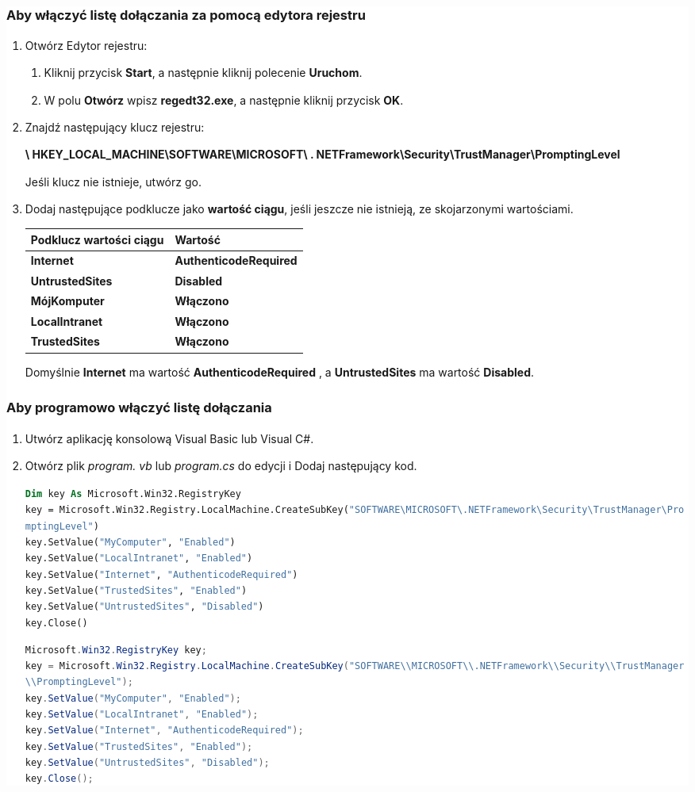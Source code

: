 ### <a name="to-enable-the-inclusion-list-by-using-the-registry-editor"></a>Aby włączyć listę dołączania za pomocą edytora rejestru

1. Otwórz Edytor rejestru:

    1. Kliknij przycisk **Start**, a następnie kliknij polecenie **Uruchom**.

    2. W polu **Otwórz** wpisz **regedt32.exe**, a następnie kliknij przycisk **OK**.

2. Znajdź następujący klucz rejestru:

     **\ HKEY_LOCAL_MACHINE\SOFTWARE\MICROSOFT\\ . NETFramework\Security\TrustManager\PromptingLevel**

     Jeśli klucz nie istnieje, utwórz go.

3. Dodaj następujące podklucze jako **wartość ciągu**, jeśli jeszcze nie istnieją, ze skojarzonymi wartościami.

    |Podklucz wartości ciągu|Wartość|
    |-------------------------|-----------|
    |**Internet**|**AuthenticodeRequired**|
    |**UntrustedSites**|**Disabled**|
    |**MójKomputer**|**Włączono**|
    |**LocalIntranet**|**Włączono**|
    |**TrustedSites**|**Włączono**|

     Domyślnie **Internet** ma wartość **AuthenticodeRequired** , a **UntrustedSites** ma wartość **Disabled**.

### <a name="to-enable-the-inclusion-list-programmatically"></a>Aby programowo włączyć listę dołączania

1. Utwórz aplikację konsolową Visual Basic lub Visual C#.

2. Otwórz plik *program. vb* lub *program.cs* do edycji i Dodaj następujący kod.

    ```vb
    Dim key As Microsoft.Win32.RegistryKey
    key = Microsoft.Win32.Registry.LocalMachine.CreateSubKey("SOFTWARE\MICROSOFT\.NETFramework\Security\TrustManager\PromptingLevel")
    key.SetValue("MyComputer", "Enabled")
    key.SetValue("LocalIntranet", "Enabled")
    key.SetValue("Internet", "AuthenticodeRequired")
    key.SetValue("TrustedSites", "Enabled")
    key.SetValue("UntrustedSites", "Disabled")
    key.Close()
    ```

    ```csharp
    Microsoft.Win32.RegistryKey key;
    key = Microsoft.Win32.Registry.LocalMachine.CreateSubKey("SOFTWARE\\MICROSOFT\\.NETFramework\\Security\\TrustManager\\PromptingLevel");
    key.SetValue("MyComputer", "Enabled");
    key.SetValue("LocalIntranet", "Enabled");
    key.SetValue("Internet", "AuthenticodeRequired");
    key.SetValue("TrustedSites", "Enabled");
    key.SetValue("UntrustedSites", "Disabled");
    key.Close();
    ```
